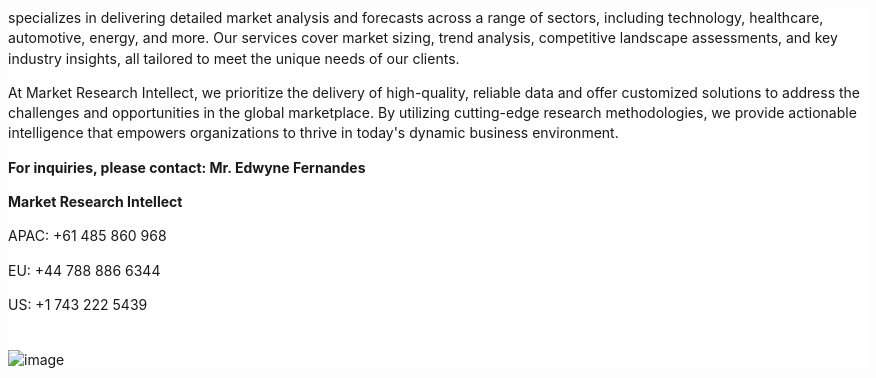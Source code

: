 specializes in delivering detailed market analysis and forecasts across a range of sectors, including technology, healthcare, automotive, energy, and more. Our services cover market sizing, trend analysis, competitive landscape assessments, and key industry insights, all tailored to meet the unique needs of our clients.</p><p>At Market Research Intellect, we prioritize the delivery of high-quality, reliable data and offer customized solutions to address the challenges and opportunities in the global marketplace. By utilizing cutting-edge research methodologies, we provide actionable intelligence that empowers organizations to thrive in today's dynamic business environment.</p><p><strong>For inquiries, please contact: Mr. Edwyne Fernandes</strong></p><p><strong>Market Research Intellect</strong></p><p>APAC: +61 485 860 968</p><p>EU: +44 788 886 6344</p><p>US: +1 743 222 5439</p></div><div class="article-main__content" data-test-id="publishing-text-block">&nbsp;</div>
![image](https://github.com/user-attachments/assets/5c6480c9-b34f-4f50-a1bb-4a0d29fd07a5)
